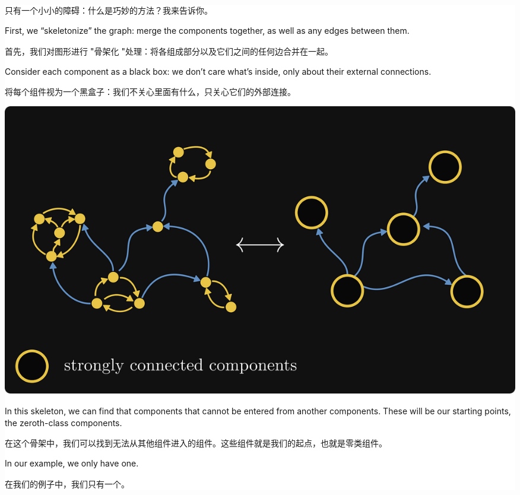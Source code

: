 只有一个小小的障碍：什么是巧妙的方法？我来告诉你。

First, we “skeletonize” the graph: merge the components together, as well as any edges between them.  

首先，我们对图形进行 "骨架化 "处理：将各组成部分以及它们之间的任何边合并在一起。  

Consider each component as a black box: we don’t care what’s inside, only about their external connections.  

将每个组件视为一个黑盒子：我们不关心里面有什么，只关心它们的外部连接。

[![](https3A2F2Fsubstack-post-media.s3.amazonaws.com2Fpublic2Fimages2Fd4c514c7-6cae-4933-879d-8f08e4a20a5b_1920x1080.png)](https://substackcdn.com/image/fetch/f_auto,q_auto:good,fl_progressive:steep/https%3A%2F%2Fsubstack-post-media.s3.amazonaws.com%2Fpublic%2Fimages%2Fd4c514c7-6cae-4933-879d-8f08e4a20a5b_1920x1080.png)

In this skeleton, we can find that components that cannot be entered from another components. These will be our starting points, the zeroth-class components.  

在这个骨架中，我们可以找到无法从其他组件进入的组件。这些组件就是我们的起点，也就是零类组件。  

In our example, we only have one.  

在我们的例子中，我们只有一个。

